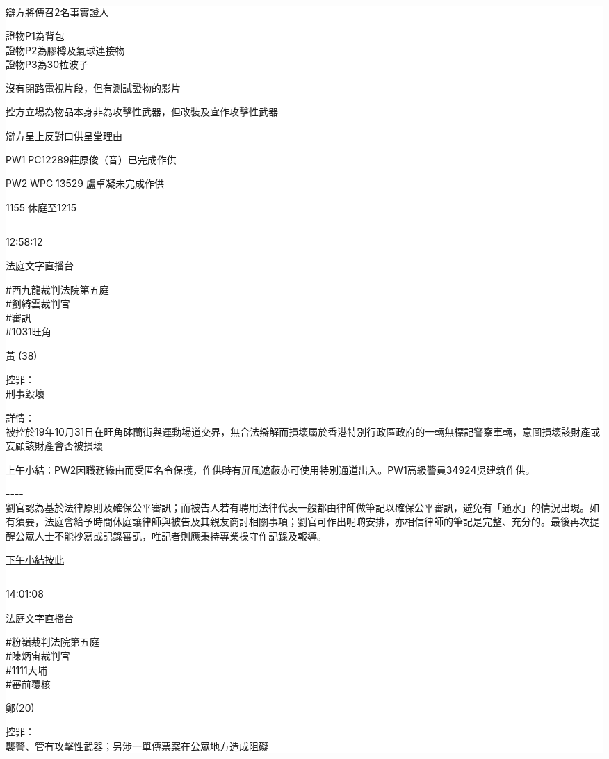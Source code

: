辯方將傳召2名事實證人  
  
證物P1為背包  
證物P2為膠樽及氣球連接物  
證物P3為30粒波子  
  
沒有閉路電視片段，但有測試證物的影片  
  
控方立場為物品本身非為攻擊性武器，但改裝及宜作攻擊性武器  
  
辯方呈上反對口供呈堂理由  
  
PW1 PC12289莊原俊（音）已完成作供  
  
PW2 WPC 13529 盧卓凝未完成作供  
  
1155 休庭至1215

---
      
12:58:12

法庭文字直播台

\#西九龍裁判法院第五庭  
\#劉綺雲裁判官  
\#審訊  
\#1031旺角  
  
黃 (38)  
  
控罪：  
刑事毀壞  
  
詳情：  
被控於19年10月31日在旺角砵蘭街與運動場道交界，無合法辯解而損壞屬於香港特別行政區政府的一輛無標記警察車輛，意圖損壞該財產或妄顧該財產會否被損壞  
  
  
上午小結：PW2因職務緣由而受匿名令保護，作供時有屏風遮蔽亦可使用特別通道出入。PW1高級警員34924吳建筑作供。  
  
  
\----  
劉官認為基於法律原則及確保公平審訊；而被告人若有聘用法律代表一般都由律師做筆記以確保公平審訊，避免有「通水」的情況出現。如有須要，法庭會給予時間休庭讓律師與被告及其親友商討相關事項；劉官可作出呢啲安排，亦相信律師的筆記是完整、充分的。最後再次提醒公眾人士不能抄寫或記錄審訊，唯記者則應秉持專業操守作記錄及報導。  
  
[下午小結按此](https://t.me/youarenotalonehk_live/6889)

---
      
14:01:08

法庭文字直播台

\#粉嶺裁判法院第五庭  
\#陳炳宙裁判官  
\#1111大埔  
\#審前覆核  
  
鄭(20)  
  
控罪：  
襲警、管有攻擊性武器；另涉一單傳票案在公眾地方造成阻礙  
  